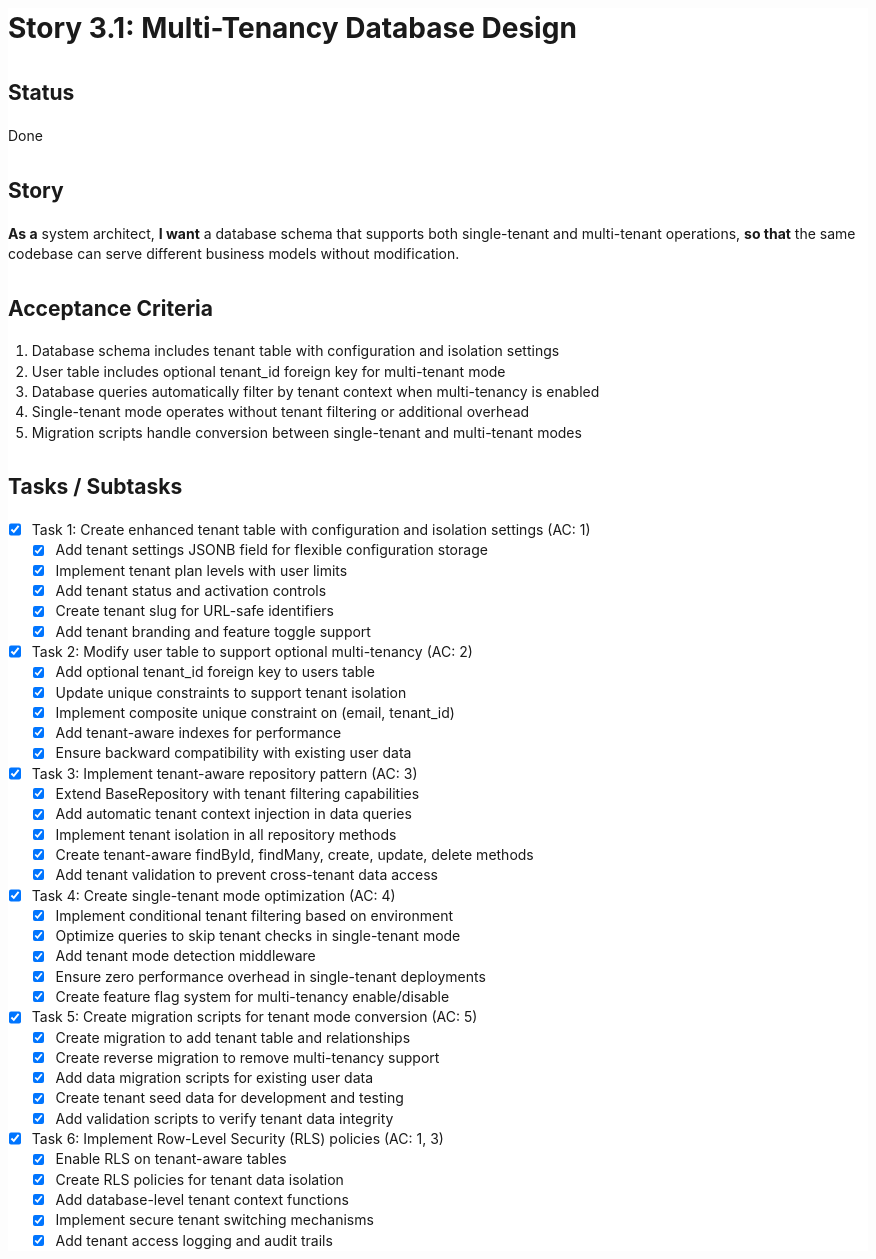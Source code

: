 # Story 3.1: Multi-Tenancy Database Design

## Status
Done

## Story
**As a** system architect,
**I want** a database schema that supports both single-tenant and multi-tenant operations,
**so that** the same codebase can serve different business models without modification.

## Acceptance Criteria
1. Database schema includes tenant table with configuration and isolation settings
2. User table includes optional tenant_id foreign key for multi-tenant mode
3. Database queries automatically filter by tenant context when multi-tenancy is enabled
4. Single-tenant mode operates without tenant filtering or additional overhead
5. Migration scripts handle conversion between single-tenant and multi-tenant modes

## Tasks / Subtasks
- [x] Task 1: Create enhanced tenant table with configuration and isolation settings (AC: 1)
  - [x] Add tenant settings JSONB field for flexible configuration storage
  - [x] Implement tenant plan levels with user limits
  - [x] Add tenant status and activation controls
  - [x] Create tenant slug for URL-safe identifiers
  - [x] Add tenant branding and feature toggle support
- [x] Task 2: Modify user table to support optional multi-tenancy (AC: 2)
  - [x] Add optional tenant_id foreign key to users table
  - [x] Update unique constraints to support tenant isolation
  - [x] Implement composite unique constraint on (email, tenant_id)
  - [x] Add tenant-aware indexes for performance
  - [x] Ensure backward compatibility with existing user data
- [x] Task 3: Implement tenant-aware repository pattern (AC: 3)
  - [x] Extend BaseRepository with tenant filtering capabilities
  - [x] Add automatic tenant context injection in data queries
  - [x] Implement tenant isolation in all repository methods
  - [x] Create tenant-aware findById, findMany, create, update, delete methods
  - [x] Add tenant validation to prevent cross-tenant data access
- [x] Task 4: Create single-tenant mode optimization (AC: 4)
  - [x] Implement conditional tenant filtering based on environment
  - [x] Optimize queries to skip tenant checks in single-tenant mode
  - [x] Add tenant mode detection middleware
  - [x] Ensure zero performance overhead in single-tenant deployments
  - [x] Create feature flag system for multi-tenancy enable/disable
- [x] Task 5: Create migration scripts for tenant mode conversion (AC: 5)
  - [x] Create migration to add tenant table and relationships
  - [x] Create reverse migration to remove multi-tenancy support
  - [x] Add data migration scripts for existing user data
  - [x] Create tenant seed data for development and testing
  - [x] Add validation scripts to verify tenant data integrity
- [x] Task 6: Implement Row-Level Security (RLS) policies (AC: 1, 3)
  - [x] Enable RLS on tenant-aware tables
  - [x] Create RLS policies for tenant data isolation
  - [x] Add database-level tenant context functions
  - [x] Implement secure tenant switching mechanisms
  - [x] Add tenant access logging and audit trails
